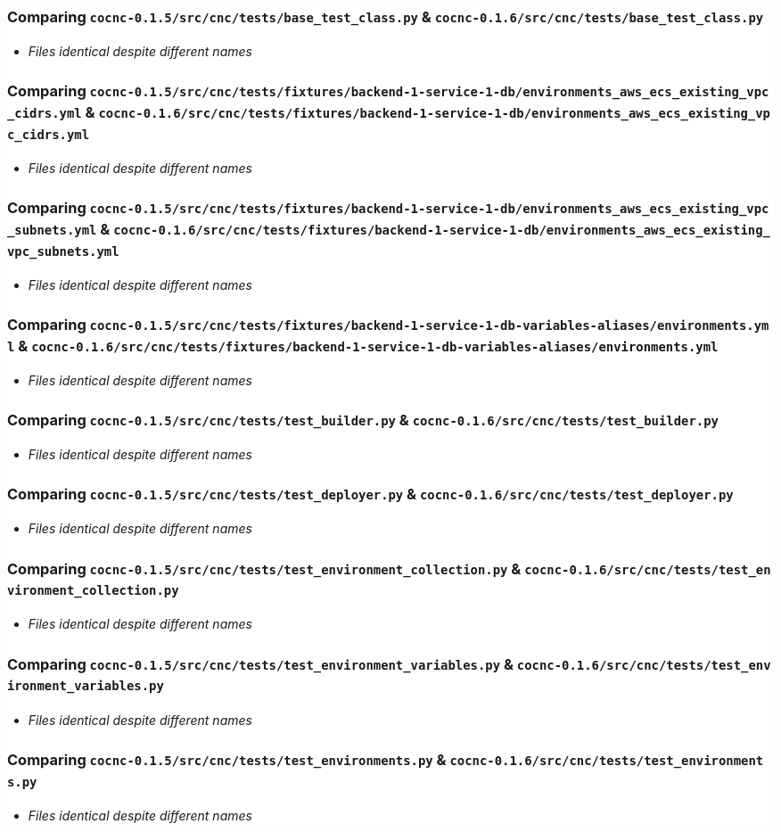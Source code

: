 ### Comparing `cocnc-0.1.5/src/cnc/tests/base_test_class.py` & `cocnc-0.1.6/src/cnc/tests/base_test_class.py`

 * *Files identical despite different names*

### Comparing `cocnc-0.1.5/src/cnc/tests/fixtures/backend-1-service-1-db/environments_aws_ecs_existing_vpc_cidrs.yml` & `cocnc-0.1.6/src/cnc/tests/fixtures/backend-1-service-1-db/environments_aws_ecs_existing_vpc_cidrs.yml`

 * *Files identical despite different names*

### Comparing `cocnc-0.1.5/src/cnc/tests/fixtures/backend-1-service-1-db/environments_aws_ecs_existing_vpc_subnets.yml` & `cocnc-0.1.6/src/cnc/tests/fixtures/backend-1-service-1-db/environments_aws_ecs_existing_vpc_subnets.yml`

 * *Files identical despite different names*

### Comparing `cocnc-0.1.5/src/cnc/tests/fixtures/backend-1-service-1-db-variables-aliases/environments.yml` & `cocnc-0.1.6/src/cnc/tests/fixtures/backend-1-service-1-db-variables-aliases/environments.yml`

 * *Files identical despite different names*

### Comparing `cocnc-0.1.5/src/cnc/tests/test_builder.py` & `cocnc-0.1.6/src/cnc/tests/test_builder.py`

 * *Files identical despite different names*

### Comparing `cocnc-0.1.5/src/cnc/tests/test_deployer.py` & `cocnc-0.1.6/src/cnc/tests/test_deployer.py`

 * *Files identical despite different names*

### Comparing `cocnc-0.1.5/src/cnc/tests/test_environment_collection.py` & `cocnc-0.1.6/src/cnc/tests/test_environment_collection.py`

 * *Files identical despite different names*

### Comparing `cocnc-0.1.5/src/cnc/tests/test_environment_variables.py` & `cocnc-0.1.6/src/cnc/tests/test_environment_variables.py`

 * *Files identical despite different names*

### Comparing `cocnc-0.1.5/src/cnc/tests/test_environments.py` & `cocnc-0.1.6/src/cnc/tests/test_environments.py`

 * *Files identical despite different names*
